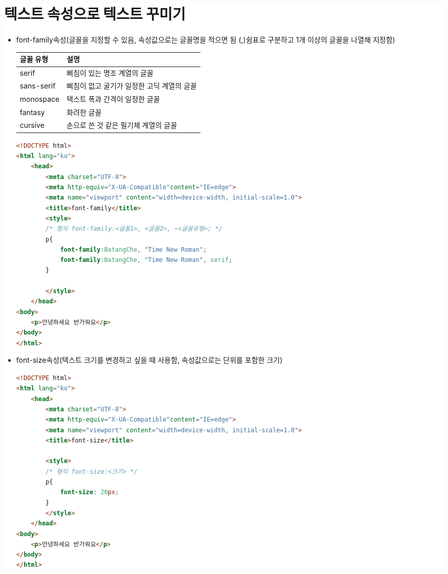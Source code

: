 # 텍스트 속성으로 텍스트 꾸미기

- font-family속성(글꼴을 지정할 수 있음, 속성값으로는 글꼴명을 적으면 됨 (,)쉼표로 구분하고 1개 이상의 글꼴을 나열해 지정함)
    
    |글꼴 유형|설명|
    |---|---|
    |serif|삐침이 있는 명조 계열의 글꼴|
    |sans-serif|삐침이 없고 굴기가 일정한 고딕 계열의 글꼴|
    |monospace|택스트 폭과 간격이 일정한 글꼴|
    |fantasy|화려한 글꼴|
    |cursive|손으로 쓴 것 같은 필기체 계열의 글꼴|
    
    ```html
    <!DOCTYPE html>
    <html lang="ko">
        <head>
            <meta charset="UTF-8">
            <meta http-equiv="X-UA-Compatible"content="IE=edge">
            <meta name="viewport" content="width=device-width, initial-scale=1.0">
            <title>font-family</title>
            <style>
            /* 형식 font-family:<글꼴1>, <글꼴2>, ~<글꼴유형>; */
            p{
                font-family:BatangChe, "Time New Roman";
                font-family:BatangChe, "Time New Roman", serif;
            }
            
            </style>
        </head>
    <body>
        <p>안녕하세요 반가워요</p>
    </body>
    </html>
    ```
    
- font-size속성(텍스트 크기를 변경하고 싶을 때 사용함, 속성값으로는 단위를 포함한 크기)
    
    ```html
    <!DOCTYPE html>
    <html lang="ko">
        <head>
            <meta charset="UTF-8">
            <meta http-equiv="X-UA-Compatible"content="IE=edge">
            <meta name="viewport" content="width=device-width, initial-scale=1.0">
            <title>font-size</title>
    
            <style>
            /* 형식 font-size:<크기> */
            p{
                font-size: 20px;
            }
            </style>
        </head>
    <body>
        <p>안녕하세요 반가워요</p>
    </body>
    </html>
    ```
    